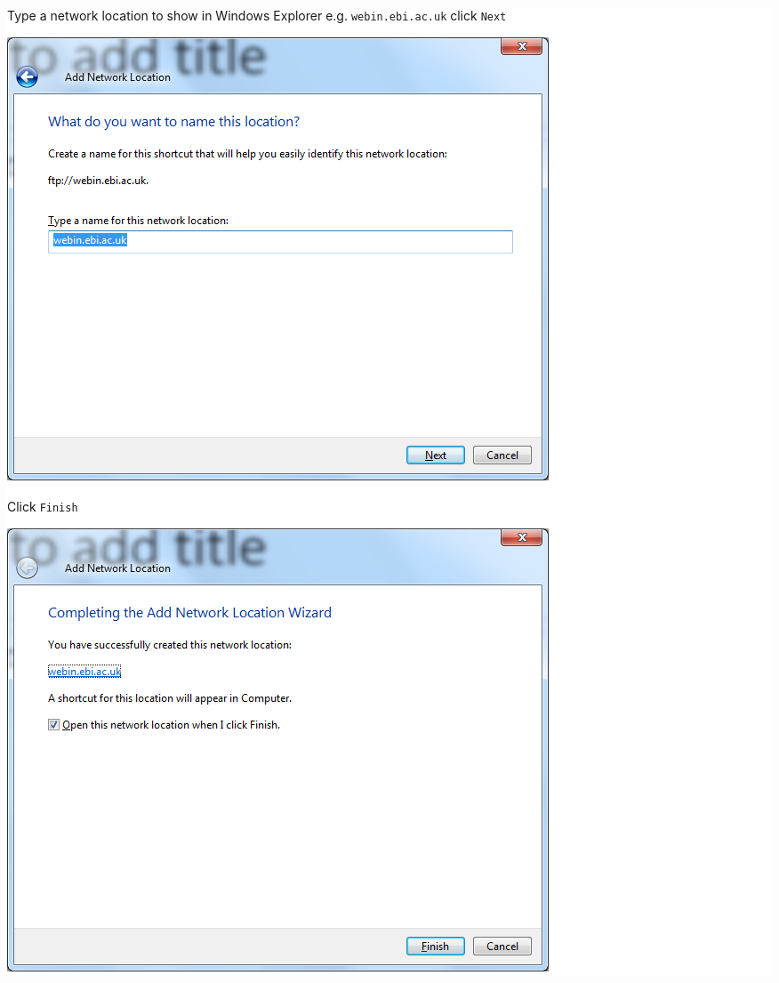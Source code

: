 Type a network location to show in Windows Explorer e.g. `webin.ebi.ac.uk` click `Next`

![Windows 7 Explorer](images/windows_explorer_upload_06.png)

Click `Finish` 

![Windows 7 Explorer](images/windows_explorer_upload_07.png)

